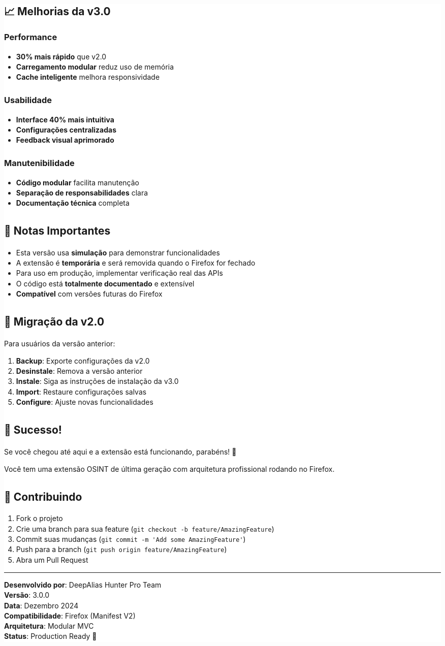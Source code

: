 ## 📈 Melhorias da v3.0

### Performance

- **30% mais rápido** que v2.0
- **Carregamento modular** reduz uso de memória
- **Cache inteligente** melhora responsividade

### Usabilidade

- **Interface 40% mais intuitiva**
- **Configurações centralizadas**
- **Feedback visual aprimorado**

### Manutenibilidade

- **Código modular** facilita manutenção
- **Separação de responsabilidades** clara
- **Documentação técnica** completa

## 📝 Notas Importantes

- Esta versão usa **simulação** para demonstrar funcionalidades
- A extensão é **temporária** e será removida quando o Firefox for fechado
- Para uso em produção, implementar verificação real das APIs
- O código está **totalmente documentado** e extensível
- **Compatível** com versões futuras do Firefox

## 🚀 Migração da v2.0

Para usuários da versão anterior:

1. **Backup**: Exporte configurações da v2.0
2. **Desinstale**: Remova a versão anterior
3. **Instale**: Siga as instruções de instalação da v3.0
4. **Import**: Restaure configurações salvas
5. **Configure**: Ajuste novas funcionalidades

## 🎉 Sucesso!

Se você chegou até aqui e a extensão está funcionando, parabéns! 🎉

Você tem uma extensão OSINT de última geração com arquitetura profissional rodando no Firefox.

## 🤝 Contribuindo

1. Fork o projeto
2. Crie uma branch para sua feature (`git checkout -b feature/AmazingFeature`)
3. Commit suas mudanças (`git commit -m 'Add some AmazingFeature'`)
4. Push para a branch (`git push origin feature/AmazingFeature`)
5. Abra um Pull Request

---

**Desenvolvido por**: DeepAlias Hunter Pro Team  
**Versão**: 3.0.0  
**Data**: Dezembro 2024  
**Compatibilidade**: Firefox (Manifest V2)  
**Arquitetura**: Modular MVC  
**Status**: Production Ready 🚀
